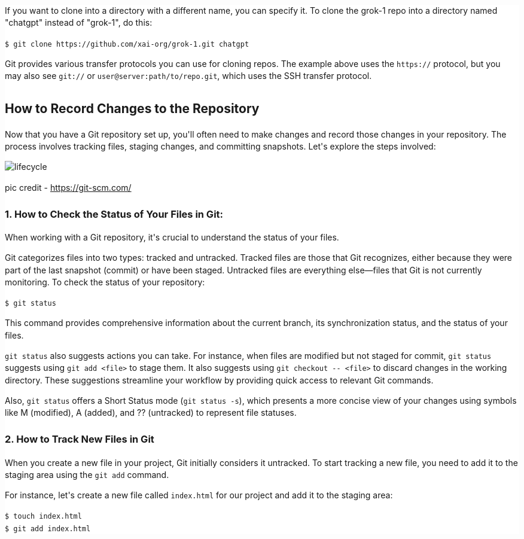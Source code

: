 If you want to clone into a directory with a different name, you can specify it. To clone the grok-1 repo into a directory named "chatgpt" instead of "grok-1", do this:

```bash
$ git clone https://github.com/xai-org/grok-1.git chatgpt
```

Git provides various transfer protocols you can use for cloning repos. The example above uses the `https://` protocol, but you may also see `git://` or `user@server:path/to/repo.git`, which uses the SSH transfer protocol.

## How to Record Changes to the Repository

Now that you have a Git repository set up, you'll often need to make changes and record those changes in your repository. The process involves tracking files, staging changes, and committing snapshots. Let's explore the steps involved:

![lifecycle](https://www.freecodecamp.org/news/content/images/2024/03/lifecycle.png)

pic credit - https://git-scm.com/

### 1\. How to Check the Status of Your Files in Git:

When working with a Git repository, it's crucial to understand the status of your files.

Git categorizes files into two types: tracked and untracked. Tracked files are those that Git recognizes, either because they were part of the last snapshot (commit) or have been staged. Untracked files are everything else—files that Git is not currently monitoring. To check the status of your repository:

```bash
$ git status
```

This command provides comprehensive information about the current branch, its synchronization status, and the status of your files.

`git status` also suggests actions you can take. For instance, when files are modified but not staged for commit, `git status` suggests using `git add <file>` to stage them. It also suggests using `git checkout -- <file>` to discard changes in the working directory. These suggestions streamline your workflow by providing quick access to relevant Git commands.

Also, `git status` offers a Short Status mode (`git status -s`), which presents a more concise view of your changes using symbols like M (modified), A (added), and ?? (untracked) to represent file statuses.

### 2\. How to Track New Files in Git

When you create a new file in your project, Git initially considers it untracked. To start tracking a new file, you need to add it to the staging area using the `git add` command.

For instance, let's create a new file called `index.html` for our project and add it to the staging area:

```bash
$ touch index.html
$ git add index.html
```
